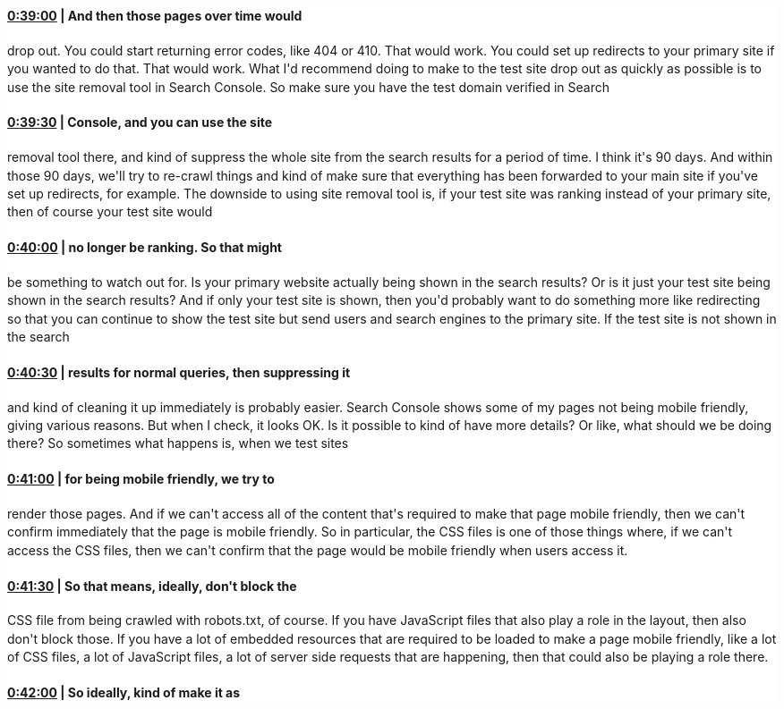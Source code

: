 #### [0:39:00](https://www.youtube.com/watch?v=5w4iFGxrqjY&t=2340) |  And then those pages over time would

drop out. You could start returning error codes, like 404 or 410. That would work. You could set up redirects to your primary site if you wanted to do that. That would work. What I'd recommend doing to make to the test site drop out as quickly as possible is to use the site removal tool in Search Console. So make sure you have the test domain verified in Search  

#### [0:39:30](https://www.youtube.com/watch?v=5w4iFGxrqjY&t=2370) |  Console, and you can use the site

removal tool there, and kind of suppress the whole site from the search results for a period of time. I think it's 90 days. And within those 90 days, we'll try to re-crawl things and kind of make sure that everything has been forwarded to your main site if you've set up redirects, for example. The downside to using site removal tool is, if your test site was ranking instead of your primary site, then of course your test site would  

#### [0:40:00](https://www.youtube.com/watch?v=5w4iFGxrqjY&t=2400) |  no longer be ranking. So that might

be something to watch out for. Is your primary website actually being shown in the search results? Or is it just your test site being shown in the search results? And if only your test site is shown, then you'd probably want to do something more like redirecting so that you can continue to show the test site but send users and search engines to the primary site. If the test site is not shown in the search  

#### [0:40:30](https://www.youtube.com/watch?v=5w4iFGxrqjY&t=2430) |  results for normal queries, then suppressing it

and kind of cleaning it up immediately is probably easier. Search Console shows some of my pages not being mobile friendly, giving various reasons. But when I check, it looks OK. Is it possible to kind of have more details? Or like, what should we be doing there? So sometimes what happens is, when we test sites  

#### [0:41:00](https://www.youtube.com/watch?v=5w4iFGxrqjY&t=2460) |  for being mobile friendly, we try to

render those pages. And if we can't access all of the content that's required to make that page mobile friendly, then we can't confirm immediately that the page is mobile friendly. So in particular, the CSS files is one of those things where, if we can't access the CSS files, then we can't confirm that the page would be mobile friendly when users access it.  

#### [0:41:30](https://www.youtube.com/watch?v=5w4iFGxrqjY&t=2490) |  So that means, ideally, don't block the

CSS file from being crawled with robots.txt, of course. If you have JavaScript files that also play a role in the layout, then also don't block those. If you have a lot of embedded resources that are required to be loaded to make a page mobile friendly, like a lot of CSS files, a lot of JavaScript files, a lot of server side requests that are happening, then that could also be playing a role there.  

#### [0:42:00](https://www.youtube.com/watch?v=5w4iFGxrqjY&t=2520) |  So ideally, kind of make it as
